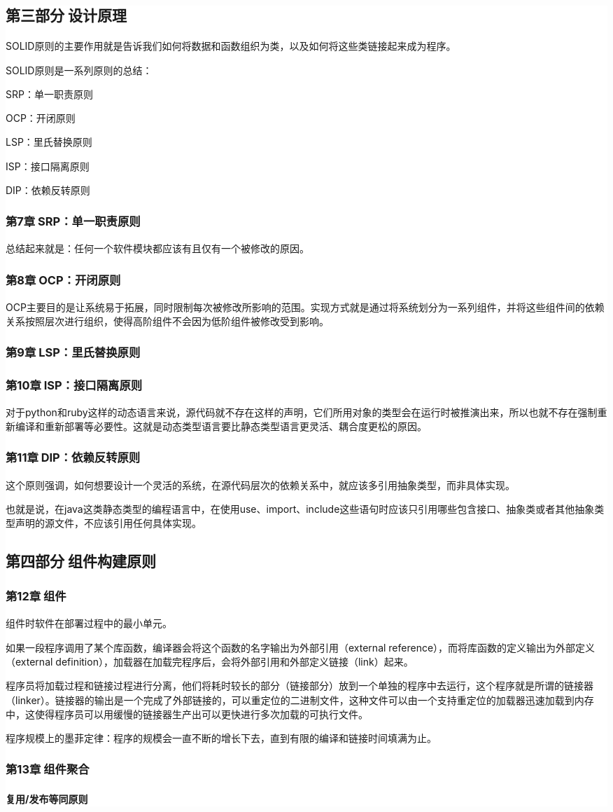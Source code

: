 ## 第三部分 设计原理

SOLID原则的主要作用就是告诉我们如何将数据和函数组织为类，以及如何将这些类链接起来成为程序。

SOLID原则是一系列原则的总结：

SRP：单一职责原则

OCP：开闭原则

LSP：里氏替换原则

ISP：接口隔离原则

DIP：依赖反转原则

### 第7章 SRP：单一职责原则

总结起来就是：任何一个软件模块都应该有且仅有一个被修改的原因。

### 第8章 OCP：开闭原则

OCP主要目的是让系统易于拓展，同时限制每次被修改所影响的范围。实现方式就是通过将系统划分为一系列组件，并将这些组件间的依赖关系按照层次进行组织，使得高阶组件不会因为低阶组件被修改受到影响。

### 第9章 LSP：里氏替换原则

### 第10章 ISP：接口隔离原则

对于python和ruby这样的动态语言来说，源代码就不存在这样的声明，它们所用对象的类型会在运行时被推演出来，所以也就不存在强制重新编译和重新部署等必要性。这就是动态类型语言要比静态类型语言更灵活、耦合度更松的原因。

### 第11章 DIP：依赖反转原则

这个原则强调，如何想要设计一个灵活的系统，在源代码层次的依赖关系中，就应该多引用抽象类型，而非具体实现。

也就是说，在java这类静态类型的编程语言中，在使用use、import、include这些语句时应该只引用哪些包含接口、抽象类或者其他抽象类型声明的源文件，不应该引用任何具体实现。

## 第四部分 组件构建原则

### 第12章 组件

组件时软件在部署过程中的最小单元。

如果一段程序调用了某个库函数，编译器会将这个函数的名字输出为外部引用（external reference），而将库函数的定义输出为外部定义（external definition），加载器在加载完程序后，会将外部引用和外部定义链接（link）起来。

程序员将加载过程和链接过程进行分离，他们将耗时较长的部分（链接部分）放到一个单独的程序中去运行，这个程序就是所谓的链接器（linker）。链接器的输出是一个完成了外部链接的，可以重定位的二进制文件，这种文件可以由一个支持重定位的加载器迅速加载到内存中，这使得程序员可以用缓慢的链接器生产出可以更快进行多次加载的可执行文件。

程序规模上的墨菲定律：程序的规模会一直不断的增长下去，直到有限的编译和链接时间填满为止。

### 第13章 组件聚合

#### 复用/发布等同原则
